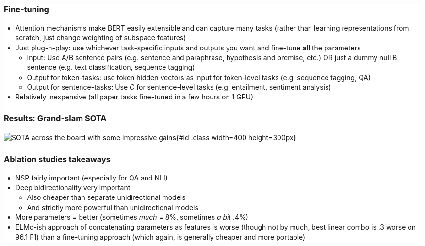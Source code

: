 ### Fine-tuning
- Attention mechanisms make BERT easily extensible and can capture many tasks (rather than learning representations from scratch, just change weighting of subspace features)
- Just plug-n-play: use whichever task-specific inputs and outputs you want and fine-tune **all** the parameters
    - Input: Use A/B sentence pairs (e.g. sentence and paraphrase, hypothesis and premise, etc.) OR just a dummy null B sentence (e.g. text classification, sequence tagging)
    - Output for token-tasks: use token hidden vectors as input for token-level tasks (e.g. sequence tagging, QA)
    - Output for sentence-tasks: Use $C$ for sentence-level tasks (e.g. entailment, sentiment analysis)
- Relatively inexpensive (all paper tasks fine-tuned in a few hours on 1 GPU)

### Results: Grand-slam SOTA
![SOTA across the board with some impressive gains](BERT_sota){#id .class width=400 height=300px}

### Ablation studies takeaways
- NSP fairly important (especially for QA and NLI)
- Deep bidirectionality very important
    - Also cheaper than separate unidirectional models
    - And strictly more powerful than unidirectional models
- More parameters = better (sometimes *much* = 8%, sometimes *a bit* .4%)
- ELMo-ish approach of concatenating parameters as features is worse (though not by much, best linear combo is .3 worse on 96.1 F1) than a fine-tuning approach (which again, is generally cheaper and more portable)
